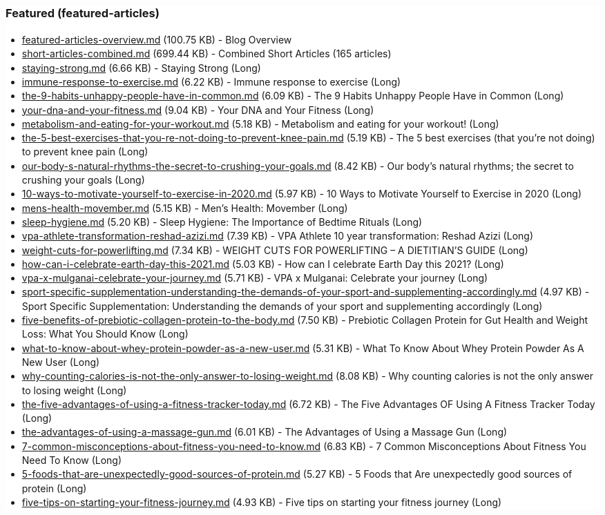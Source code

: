 ### Featured (featured-articles)

- [featured-articles-overview.md](./featured-articles/featured-articles-overview.md) (100.75 KB) - Blog Overview
- [short-articles-combined.md](./featured-articles/short-articles-combined.md) (699.44 KB) - Combined Short Articles (165 articles)
- [staying-strong.md](./featured-articles/staying-strong.md) (6.66 KB) - Staying Strong (Long)
- [immune-response-to-exercise.md](./featured-articles/immune-response-to-exercise.md) (6.22 KB) - Immune response to exercise (Long)
- [the-9-habits-unhappy-people-have-in-common.md](./featured-articles/the-9-habits-unhappy-people-have-in-common.md) (6.09 KB) - The 9 Habits Unhappy People Have in Common (Long)
- [your-dna-and-your-fitness.md](./featured-articles/your-dna-and-your-fitness.md) (9.04 KB) - Your DNA and Your Fitness (Long)
- [metabolism-and-eating-for-your-workout.md](./featured-articles/metabolism-and-eating-for-your-workout.md) (5.18 KB) - Metabolism and eating for your workout! (Long)
- [the-5-best-exercises-that-you-re-not-doing-to-prevent-knee-pain.md](./featured-articles/the-5-best-exercises-that-you-re-not-doing-to-prevent-knee-pain.md) (5.19 KB) - The 5 best exercises (that you’re not doing) to prevent knee pain (Long)
- [our-body-s-natural-rhythms-the-secret-to-crushing-your-goals.md](./featured-articles/our-body-s-natural-rhythms-the-secret-to-crushing-your-goals.md) (8.42 KB) - Our body’s natural rhythms; the secret to crushing your goals (Long)
- [10-ways-to-motivate-yourself-to-exercise-in-2020.md](./featured-articles/10-ways-to-motivate-yourself-to-exercise-in-2020.md) (5.97 KB) - 10 Ways to Motivate Yourself to Exercise in 2020 (Long)
- [mens-health-movember.md](./featured-articles/mens-health-movember.md) (5.15 KB) - Men’s Health: Movember (Long)
- [sleep-hygiene.md](./featured-articles/sleep-hygiene.md) (5.20 KB) - Sleep Hygiene: The Importance of Bedtime Rituals (Long)
- [vpa-athlete-transformation-reshad-azizi.md](./featured-articles/vpa-athlete-transformation-reshad-azizi.md) (7.39 KB) - VPA Athlete 10 year transformation: Reshad Azizi (Long)
- [weight-cuts-for-powerlifting.md](./featured-articles/weight-cuts-for-powerlifting.md) (7.34 KB) - WEIGHT CUTS FOR POWERLIFTING – A DIETITIAN’S GUIDE (Long)
- [how-can-i-celebrate-earth-day-this-2021.md](./featured-articles/how-can-i-celebrate-earth-day-this-2021.md) (5.03 KB) - How can I celebrate Earth Day this 2021? (Long)
- [vpa-x-mulganai-celebrate-your-journey.md](./featured-articles/vpa-x-mulganai-celebrate-your-journey.md) (5.71 KB) - VPA x Mulganai: Celebrate your journey (Long)
- [sport-specific-supplementation-understanding-the-demands-of-your-sport-and-supplementing-accordingly.md](./featured-articles/sport-specific-supplementation-understanding-the-demands-of-your-sport-and-supplementing-accordingly.md) (4.97 KB) - Sport Specific Supplementation: Understanding the demands of your sport and supplementing accordingly (Long)
- [five-benefits-of-prebiotic-collagen-protein-to-the-body.md](./featured-articles/five-benefits-of-prebiotic-collagen-protein-to-the-body.md) (7.50 KB) - Prebiotic Collagen Protein for Gut Health and Weight Loss: What You Should Know (Long)
- [what-to-know-about-whey-protein-powder-as-a-new-user.md](./featured-articles/what-to-know-about-whey-protein-powder-as-a-new-user.md) (5.31 KB) - What To Know About Whey Protein Powder As A New User (Long)
- [why-counting-calories-is-not-the-only-answer-to-losing-weight.md](./featured-articles/why-counting-calories-is-not-the-only-answer-to-losing-weight.md) (8.08 KB) - Why counting calories is not the only answer to losing weight (Long)
- [the-five-advantages-of-using-a-fitness-tracker-today.md](./featured-articles/the-five-advantages-of-using-a-fitness-tracker-today.md) (6.72 KB) - The Five Advantages OF Using A Fitness Tracker Today (Long)
- [the-advantages-of-using-a-massage-gun.md](./featured-articles/the-advantages-of-using-a-massage-gun.md) (6.01 KB) - The Advantages of Using a Massage Gun (Long)
- [7-common-misconceptions-about-fitness-you-need-to-know.md](./featured-articles/7-common-misconceptions-about-fitness-you-need-to-know.md) (6.83 KB) - 7 Common Misconceptions About Fitness You Need To Know (Long)
- [5-foods-that-are-unexpectedly-good-sources-of-protein.md](./featured-articles/5-foods-that-are-unexpectedly-good-sources-of-protein.md) (5.27 KB) - 5 Foods that Are unexpectedly good sources of protein (Long)
- [five-tips-on-starting-your-fitness-journey.md](./featured-articles/five-tips-on-starting-your-fitness-journey.md) (4.93 KB) - Five tips on starting your fitness journey (Long)